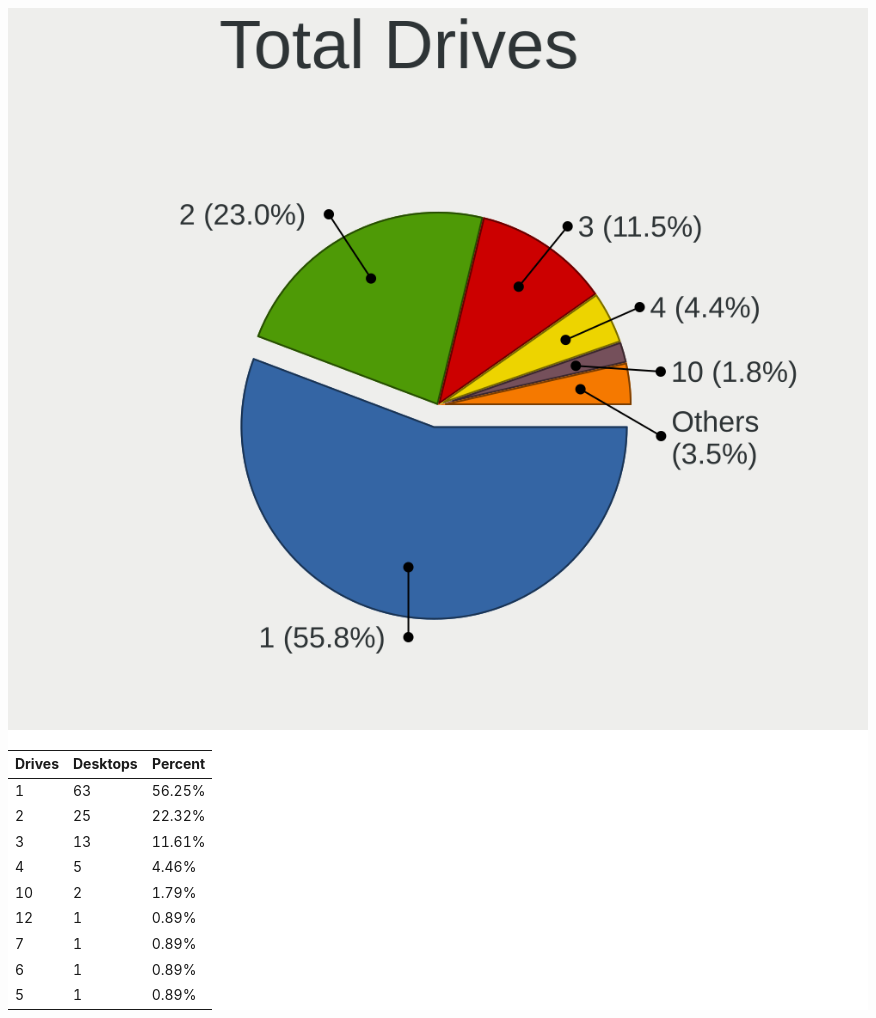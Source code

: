 ![Total Drives](./images/pie_chart_bsd/node_total_drives.svg)


| Drives | Desktops | Percent |
|--------|----------|---------|
| 1      | 63       | 56.25%  |
| 2      | 25       | 22.32%  |
| 3      | 13       | 11.61%  |
| 4      | 5        | 4.46%   |
| 10     | 2        | 1.79%   |
| 12     | 1        | 0.89%   |
| 7      | 1        | 0.89%   |
| 6      | 1        | 0.89%   |
| 5      | 1        | 0.89%   |
